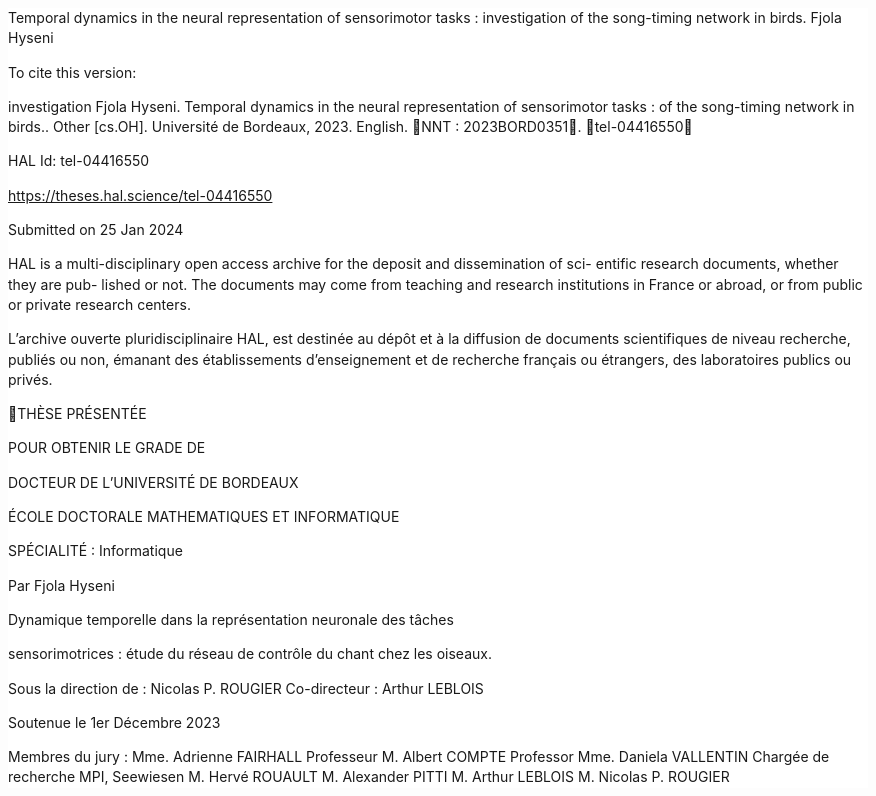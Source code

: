 Temporal dynamics in the neural representation of
sensorimotor tasks : investigation of the song-timing
network in birds.
Fjola Hyseni

To cite this version:

investigation
Fjola Hyseni. Temporal dynamics in the neural representation of sensorimotor tasks :
of the song-timing network in birds.. Other [cs.OH]. Université de Bordeaux, 2023. English. ￿NNT :
2023BORD0351￿. ￿tel-04416550￿

HAL Id: tel-04416550

https://theses.hal.science/tel-04416550

Submitted on 25 Jan 2024

HAL is a multi-disciplinary open access
archive for the deposit and dissemination of sci-
entific research documents, whether they are pub-
lished or not. The documents may come from
teaching and research institutions in France or
abroad, or from public or private research centers.

L’archive ouverte pluridisciplinaire HAL, est
destinée au dépôt et à la diffusion de documents
scientifiques de niveau recherche, publiés ou non,
émanant des établissements d’enseignement et de
recherche français ou étrangers, des laboratoires
publics ou privés.

THÈSE PRÉSENTÉE

POUR OBTENIR LE GRADE DE

DOCTEUR DE
L’UNIVERSITÉ DE BORDEAUX

ÉCOLE DOCTORALE MATHEMATIQUES ET INFORMATIQUE

SPÉCIALITÉ : Informatique

Par Fjola Hyseni

Dynamique temporelle dans la représentation neuronale des tâches

sensorimotrices : étude du réseau de contrôle du chant chez les oiseaux.

Sous la direction de : Nicolas P. ROUGIER
Co-directeur : Arthur LEBLOIS

Soutenue le 1er Décembre 2023

Membres du jury :
Mme. Adrienne FAIRHALL Professeur
M. Albert COMPTE
Professor
Mme. Daniela VALLENTIN Chargée de recherche MPI, Seewiesen
M. Hervé ROUAULT
M. Alexander PITTI
M. Arthur LEBLOIS
M. Nicolas P. ROUGIER
